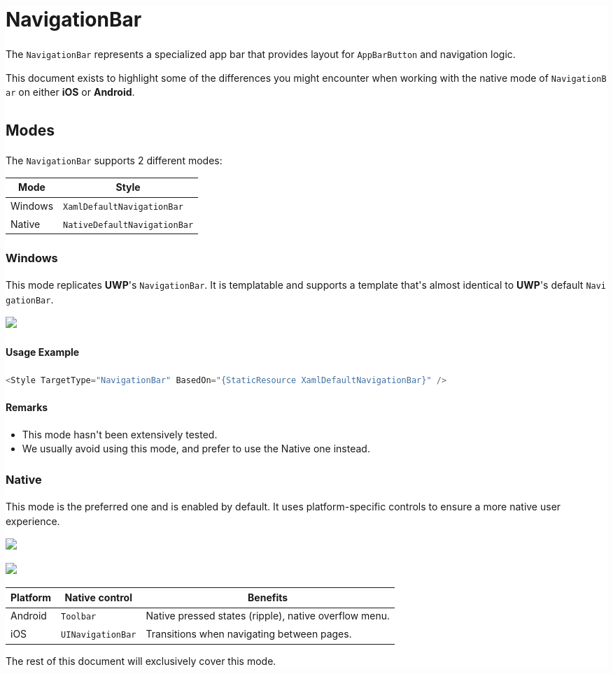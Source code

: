 # NavigationBar

The `NavigationBar` represents a specialized app bar that provides layout for `AppBarButton` and navigation logic.

This document exists to highlight some of the differences you might encounter when working with the native mode of `NavigationBar` on either **iOS** or **Android**.

## Modes

The `NavigationBar` supports 2 different modes:

| Mode    | Style                    |
|---------|--------------------------|
| Windows | `XamlDefaultNavigationBar`  |
| Native  | `NativeDefaultNavigationBar`|

### Windows

This mode replicates **UWP**'s `NavigationBar`. It is templatable and supports a template that's almost identical to **UWP**'s default `NavigationBar`.

![](assets/NavigationBar/windows/example.png)

#### Usage Example

```cs
<Style TargetType="NavigationBar" BasedOn="{StaticResource XamlDefaultNavigationBar}" />
```

#### Remarks

* This mode hasn't been extensively tested.
* We usually avoid using this mode, and prefer to use the Native one instead.

### Native

This mode is the preferred one and is enabled by default. It uses platform-specific controls to ensure a more native user experience.

![](assets/NavigationBar/android/example.png)

![](assets/NavigationBar/ios/example.png)

| Platform | Native control      | Benefits                                              |
|----------|---------------------|-------------------------------------------------------|
| Android  | `Toolbar`          | Native pressed states (ripple), native overflow menu. |
| iOS      | `UINavigationBar` | Transitions when navigating  between pages.   |

The rest of this document will exclusively cover this mode.
